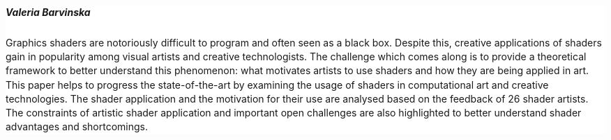 ##### Valeria Barvinska 

Graphics shaders are notoriously difficult to program and often seen as a black box. Despite this, creative applications of shaders gain in popularity among visual artists and creative technologists. The challenge which comes along is to provide a theoretical framework to better understand this phenomenon: what motivates artists to use shaders and how they are being applied in art. This paper helps to progress the state-of-the-art by examining the usage of shaders in computational art and creative technologies. The shader application and the motivation for their use are analysed based on the feedback of 26 shader artists. The constraints of artistic shader application and important open challenges are also highlighted to better understand shader advantages and shortcomings.